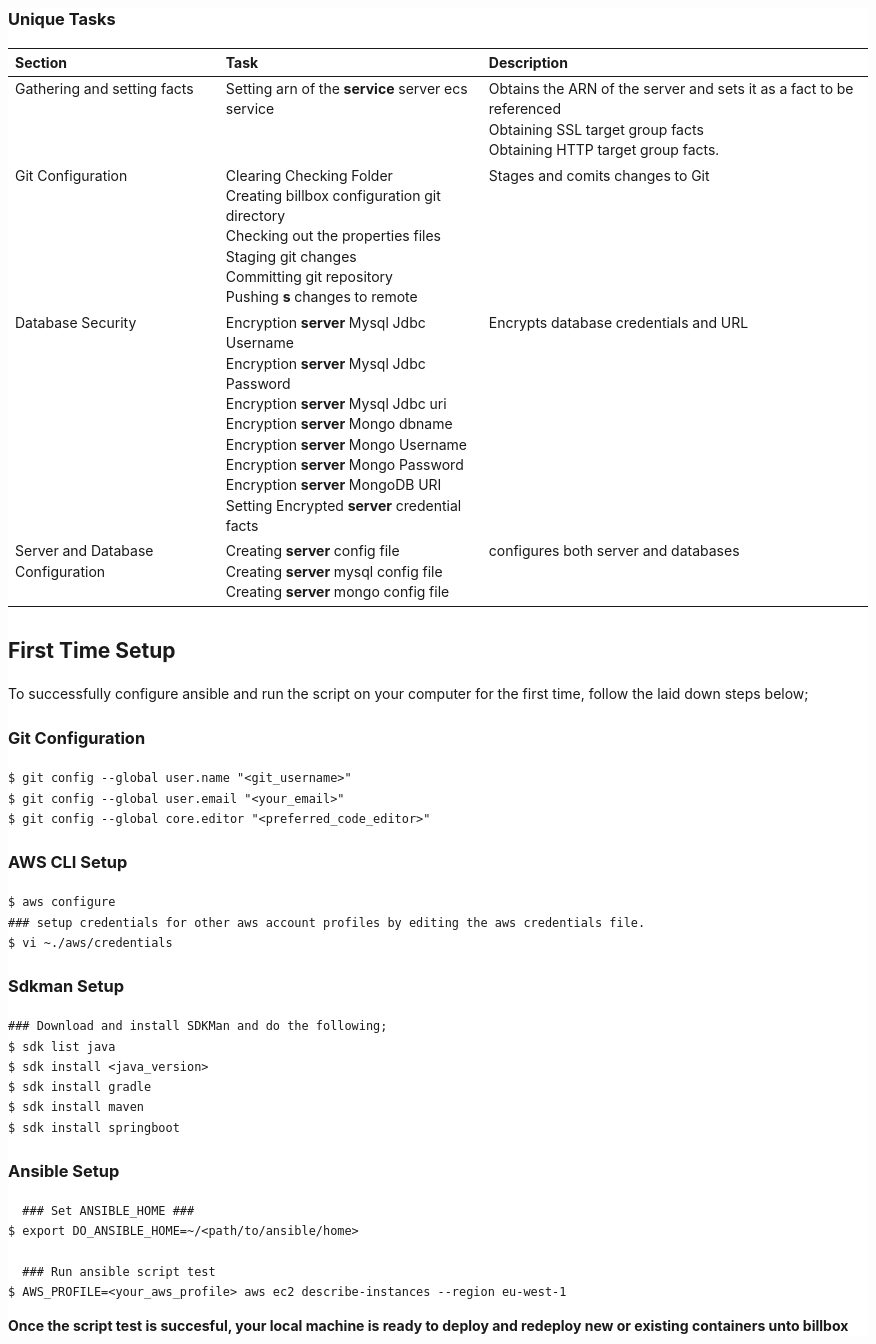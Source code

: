 
### Unique Tasks
| Section | Task | Description |
| :-------| :----| :-----------|
| Gathering and setting facts| Setting arn of the **service** server ecs service| Obtains the ARN of the server and sets it as a fact to be referenced <br> Obtaining SSL target group facts <br> Obtaining HTTP target group facts.|
| Git Configuration | Clearing Checking Folder <br> Creating billbox configuration git directory <br> Checking out the properties files <br> Staging git changes <br> Committing git repository <br> Pushing **s** changes to remote| Stages and comits changes to Git|
| Database Security | Encryption **server** Mysql Jdbc Username <br> Encryption **server** Mysql Jdbc Password <br> Encryption **server** Mysql Jdbc uri <br> Encryption **server** Mongo dbname <br> Encryption **server** Mongo Username <br> Encryption **server** Mongo Password <br> Encryption **server** MongoDB URI <br> Setting Encrypted **server** credential facts| Encrypts database credentials and URL|
| Server and Database Configuration| Creating **server** config file <br> Creating **server** mysql config file <br> Creating **server** mongo config file| configures both server and databases|





## **First Time Setup**
To successfully configure ansible and run the script on your computer for the first time, follow the laid down steps below;
### Git Configuration ###

```
$ git config --global user.name "<git_username>"
$ git config --global user.email "<your_email>"
$ git config --global core.editor "<preferred_code_editor>"
```
### AWS CLI Setup
```
$ aws configure
### setup credentials for other aws account profiles by editing the aws credentials file.
$ vi ~./aws/credentials
```

### Sdkman Setup
```
### Download and install SDKMan and do the following;
$ sdk list java
$ sdk install <java_version>
$ sdk install gradle
$ sdk install maven
$ sdk install springboot
```

### Ansible Setup
```
  ### Set ANSIBLE_HOME ###
$ export DO_ANSIBLE_HOME=~/<path/to/ansible/home>

  ### Run ansible script test
$ AWS_PROFILE=<your_aws_profile> aws ec2 describe-instances --region eu-west-1
```

**Once the script test is succesful, your local machine is ready to deploy and redeploy new or existing containers unto billbox**
###
